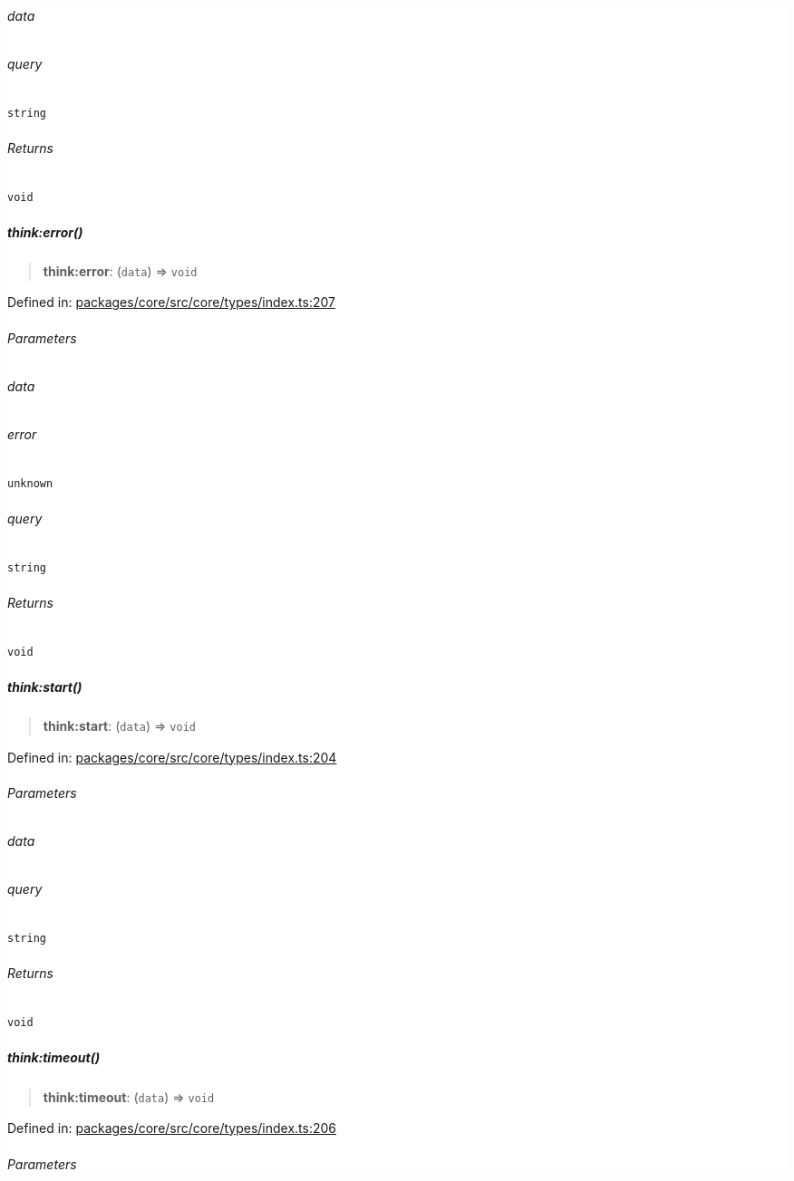###### data

###### query

`string`

###### Returns

`void`

##### think:error()

> **think:error**: (`data`) => `void`

Defined in: [packages/core/src/core/types/index.ts:207](https://github.com/frontboat/daydreams-lootsurvivor/blob/d67b2f3397494c04d69d93c255da6bfe11dd2d6f/packages/core/src/core/types/index.ts#L207)

###### Parameters

###### data

###### error

`unknown`

###### query

`string`

###### Returns

`void`

##### think:start()

> **think:start**: (`data`) => `void`

Defined in: [packages/core/src/core/types/index.ts:204](https://github.com/frontboat/daydreams-lootsurvivor/blob/d67b2f3397494c04d69d93c255da6bfe11dd2d6f/packages/core/src/core/types/index.ts#L204)

###### Parameters

###### data

###### query

`string`

###### Returns

`void`

##### think:timeout()

> **think:timeout**: (`data`) => `void`

Defined in: [packages/core/src/core/types/index.ts:206](https://github.com/frontboat/daydreams-lootsurvivor/blob/d67b2f3397494c04d69d93c255da6bfe11dd2d6f/packages/core/src/core/types/index.ts#L206)

###### Parameters
